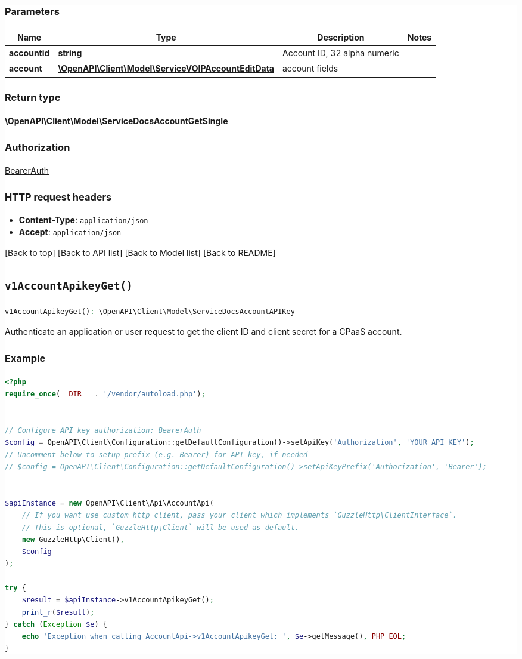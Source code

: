 ### Parameters

| Name | Type | Description  | Notes |
| ------------- | ------------- | ------------- | ------------- |
| **accountid** | **string**| Account ID, 32 alpha numeric | |
| **account** | [**\OpenAPI\Client\Model\ServiceVOIPAccountEditData**](../Model/ServiceVOIPAccountEditData.md)| account fields | |

### Return type

[**\OpenAPI\Client\Model\ServiceDocsAccountGetSingle**](../Model/ServiceDocsAccountGetSingle.md)

### Authorization

[BearerAuth](../../README.md#BearerAuth)

### HTTP request headers

- **Content-Type**: `application/json`
- **Accept**: `application/json`

[[Back to top]](#) [[Back to API list]](../../README.md#endpoints)
[[Back to Model list]](../../README.md#models)
[[Back to README]](../../README.md)

## `v1AccountApikeyGet()`

```php
v1AccountApikeyGet(): \OpenAPI\Client\Model\ServiceDocsAccountAPIKey
```



Authenticate an application or user request to get the client ID and client secret for a CPaaS account.

### Example

```php
<?php
require_once(__DIR__ . '/vendor/autoload.php');


// Configure API key authorization: BearerAuth
$config = OpenAPI\Client\Configuration::getDefaultConfiguration()->setApiKey('Authorization', 'YOUR_API_KEY');
// Uncomment below to setup prefix (e.g. Bearer) for API key, if needed
// $config = OpenAPI\Client\Configuration::getDefaultConfiguration()->setApiKeyPrefix('Authorization', 'Bearer');


$apiInstance = new OpenAPI\Client\Api\AccountApi(
    // If you want use custom http client, pass your client which implements `GuzzleHttp\ClientInterface`.
    // This is optional, `GuzzleHttp\Client` will be used as default.
    new GuzzleHttp\Client(),
    $config
);

try {
    $result = $apiInstance->v1AccountApikeyGet();
    print_r($result);
} catch (Exception $e) {
    echo 'Exception when calling AccountApi->v1AccountApikeyGet: ', $e->getMessage(), PHP_EOL;
}
```
